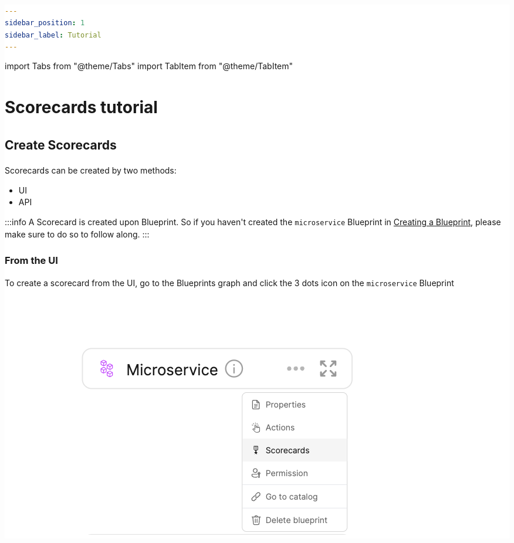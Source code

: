 ```yaml
---
sidebar_position: 1
sidebar_label: Tutorial
---
```


import Tabs from "@theme/Tabs"
import TabItem from "@theme/TabItem"

# Scorecards tutorial

## Create Scorecards

Scorecards can be created by two methods:

- UI
- API

:::info
A Scorecard is created upon Blueprint. So if you haven't created the `microservice` Blueprint in [Creating a Blueprint](../blueprint/tutorial.md#creating-a-blueprint), please make sure to do so to follow along.
:::

### From the UI

To create a scorecard from the UI, go to the Blueprints graph and click the 3 dots icon on the `microservice` Blueprint

![Blueprints page with Create Scorecard](../../../static/img/software-catalog/scorecard/tutorial/MicroserviceEditScorecard.png)
